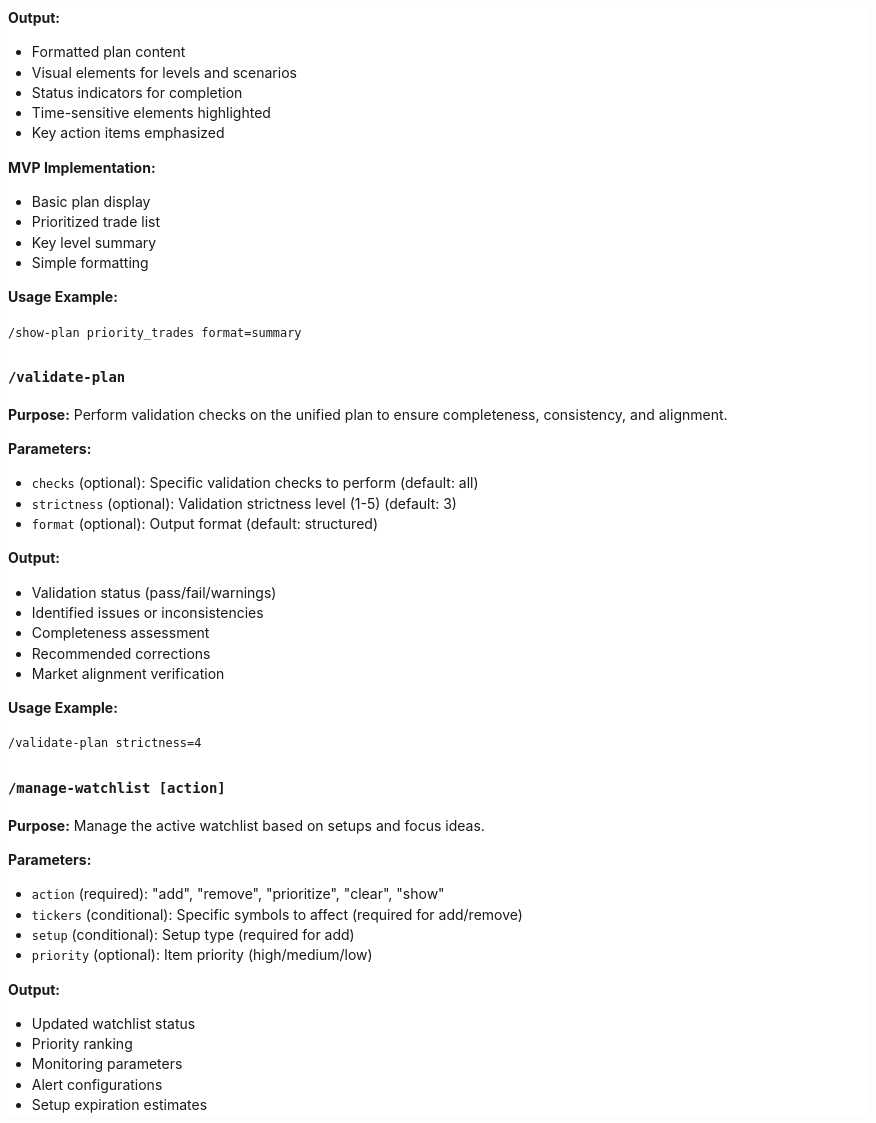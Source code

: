 **Output:**

- Formatted plan content
- Visual elements for levels and scenarios
- Status indicators for completion
- Time-sensitive elements highlighted
- Key action items emphasized

**MVP Implementation:**
- Basic plan display
- Prioritized trade list
- Key level summary
- Simple formatting

**Usage Example:**
```
/show-plan priority_trades format=summary
```

### `/validate-plan`

**Purpose:**
Perform validation checks on the unified plan to ensure completeness, consistency, and alignment.

**Parameters:**

- `checks` (optional): Specific validation checks to perform (default: all)
- `strictness` (optional): Validation strictness level (1-5) (default: 3)
- `format` (optional): Output format (default: structured)

**Output:**

- Validation status (pass/fail/warnings)
- Identified issues or inconsistencies
- Completeness assessment
- Recommended corrections
- Market alignment verification

**Usage Example:**
```
/validate-plan strictness=4
```

### `/manage-watchlist [action]`

**Purpose:**
Manage the active watchlist based on setups and focus ideas.

**Parameters:**

- `action` (required): "add", "remove", "prioritize", "clear", "show"
- `tickers` (conditional): Specific symbols to affect (required for add/remove)
- `setup` (conditional): Setup type (required for add)
- `priority` (optional): Item priority (high/medium/low)

**Output:**

- Updated watchlist status
- Priority ranking
- Monitoring parameters
- Alert configurations
- Setup expiration estimates
